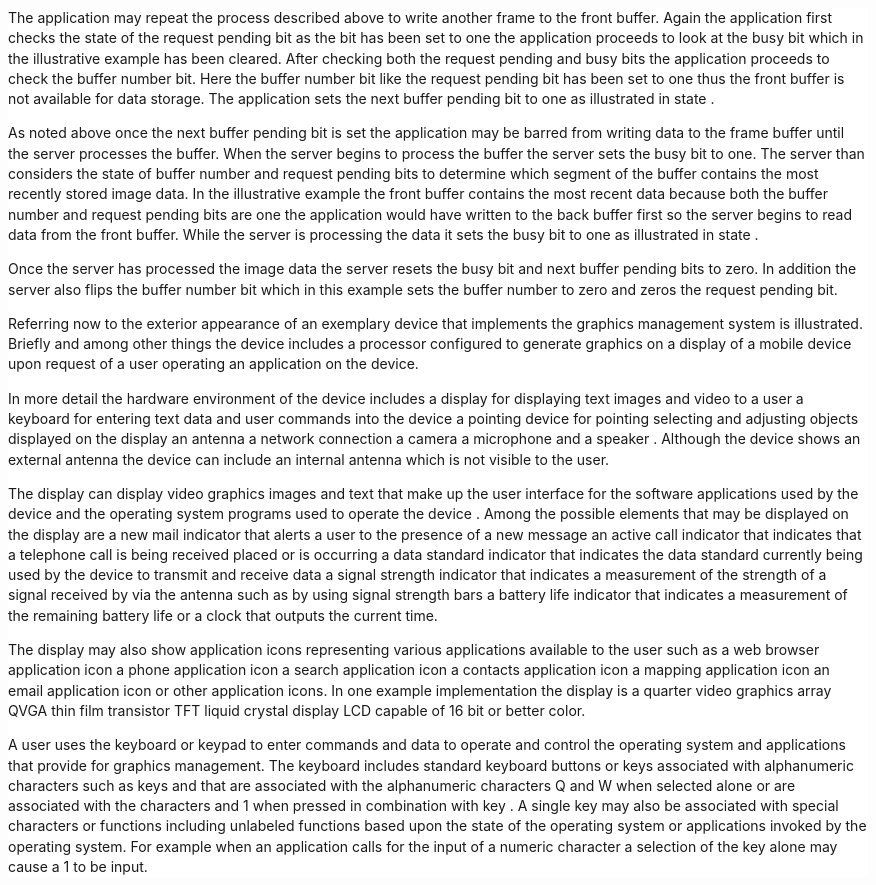 The application may repeat the process described above to write another frame to the front buffer. Again the application first checks the state of the request pending bit as the bit has been set to one the application proceeds to look at the busy bit which in the illustrative example has been cleared. After checking both the request pending and busy bits the application proceeds to check the buffer number bit. Here the buffer number bit like the request pending bit has been set to one thus the front buffer is not available for data storage. The application sets the next buffer pending bit to one as illustrated in state .

As noted above once the next buffer pending bit is set the application may be barred from writing data to the frame buffer until the server processes the buffer. When the server begins to process the buffer the server sets the busy bit to one. The server than considers the state of buffer number and request pending bits to determine which segment of the buffer contains the most recently stored image data. In the illustrative example the front buffer contains the most recent data because both the buffer number and request pending bits are one the application would have written to the back buffer first so the server begins to read data from the front buffer. While the server is processing the data it sets the busy bit to one as illustrated in state .

Once the server has processed the image data the server resets the busy bit and next buffer pending bits to zero. In addition the server also flips the buffer number bit which in this example sets the buffer number to zero and zeros the request pending bit.

Referring now to the exterior appearance of an exemplary device that implements the graphics management system is illustrated. Briefly and among other things the device includes a processor configured to generate graphics on a display of a mobile device upon request of a user operating an application on the device.

In more detail the hardware environment of the device includes a display for displaying text images and video to a user a keyboard for entering text data and user commands into the device a pointing device for pointing selecting and adjusting objects displayed on the display an antenna a network connection a camera a microphone and a speaker . Although the device shows an external antenna the device can include an internal antenna which is not visible to the user.

The display can display video graphics images and text that make up the user interface for the software applications used by the device and the operating system programs used to operate the device . Among the possible elements that may be displayed on the display are a new mail indicator that alerts a user to the presence of a new message an active call indicator that indicates that a telephone call is being received placed or is occurring a data standard indicator that indicates the data standard currently being used by the device to transmit and receive data a signal strength indicator that indicates a measurement of the strength of a signal received by via the antenna such as by using signal strength bars a battery life indicator that indicates a measurement of the remaining battery life or a clock that outputs the current time.

The display may also show application icons representing various applications available to the user such as a web browser application icon a phone application icon a search application icon a contacts application icon a mapping application icon an email application icon or other application icons. In one example implementation the display is a quarter video graphics array QVGA thin film transistor TFT liquid crystal display LCD capable of 16 bit or better color.

A user uses the keyboard or keypad to enter commands and data to operate and control the operating system and applications that provide for graphics management. The keyboard includes standard keyboard buttons or keys associated with alphanumeric characters such as keys and that are associated with the alphanumeric characters Q and W when selected alone or are associated with the characters and 1 when pressed in combination with key . A single key may also be associated with special characters or functions including unlabeled functions based upon the state of the operating system or applications invoked by the operating system. For example when an application calls for the input of a numeric character a selection of the key alone may cause a 1 to be input.
